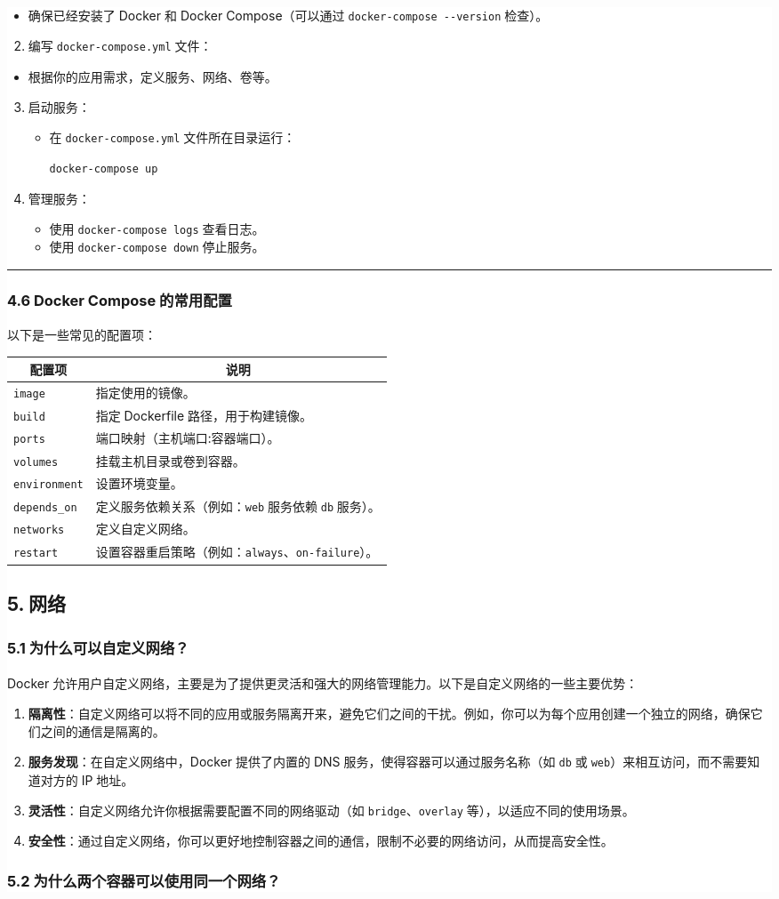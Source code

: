 - 确保已经安装了 Docker 和 Docker Compose（可以通过 `docker-compose --version` 检查）。
  
2. 编写 `docker-compose.yml` 文件：
   
- 根据你的应用需求，定义服务、网络、卷等。
  
3. 启动服务：
   - 在 `docker-compose.yml` 文件所在目录运行：
     ```bash
     docker-compose up
     ```

4. 管理服务：
   - 使用 `docker-compose logs` 查看日志。
   - 使用 `docker-compose down` 停止服务。

---

### **4.6 Docker Compose 的常用配置**
以下是一些常见的配置项：

| 配置项        | 说明                                                 |
| ------------- | ---------------------------------------------------- |
| `image`       | 指定使用的镜像。                                     |
| `build`       | 指定 Dockerfile 路径，用于构建镜像。                 |
| `ports`       | 端口映射（主机端口:容器端口）。                      |
| `volumes`     | 挂载主机目录或卷到容器。                             |
| `environment` | 设置环境变量。                                       |
| `depends_on`  | 定义服务依赖关系（例如：`web` 服务依赖 `db` 服务）。 |
| `networks`    | 定义自定义网络。                                     |
| `restart`     | 设置容器重启策略（例如：`always`、`on-failure`）。   |





## 5. 网络

### 5.1 为什么可以自定义网络？

Docker 允许用户自定义网络，主要是为了提供更灵活和强大的网络管理能力。以下是自定义网络的一些主要优势：

1. **隔离性**：自定义网络可以将不同的应用或服务隔离开来，避免它们之间的干扰。例如，你可以为每个应用创建一个独立的网络，确保它们之间的通信是隔离的。

2. **服务发现**：在自定义网络中，Docker 提供了内置的 DNS 服务，使得容器可以通过服务名称（如 `db` 或 `web`）来相互访问，而不需要知道对方的 IP 地址。

3. **灵活性**：自定义网络允许你根据需要配置不同的网络驱动（如 `bridge`、`overlay` 等），以适应不同的使用场景。

4. **安全性**：通过自定义网络，你可以更好地控制容器之间的通信，限制不必要的网络访问，从而提高安全性。

### 5.2 为什么两个容器可以使用同一个网络？
